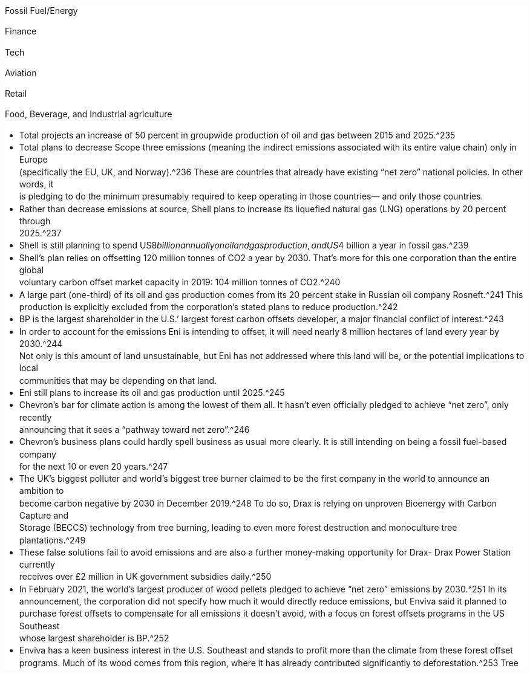
Fossil Fuel/Energy

Finance

Tech

Aviation

Retail

Food, Beverage, and Industrial agriculture

-   Total projects an increase of 50 percent in groupwide production of oil and gas between 2015 and 2025.^235
-   Total plans to decrease Scope three emissions (meaning the indirect emissions associated with its entire value chain) only in Europe  
    (specifically the EU, UK, and Norway).^236 These are countries that already have existing “net zero” national policies. In other words, it  
    is pledging to do the minimum presumably required to keep operating in those countries— and only those countries.
-   Rather than decrease emissions at source, Shell plans to increase its liquefied natural gas (LNG) operations by 20 percent through  
    2025.^237
-   Shell is still planning to spend US$8 billion annually on oil and gas production, and US$4 billion a year in fossil gas.^239
-   Shell’s plan relies on offsetting 120 million tonnes of CO2 a year by 2030. That’s more for this one corporation than the entire global  
    voluntary carbon offset market capacity in 2019: 104 million tonnes of CO2.^240
-   A large part (one-third) of its oil and gas production comes from its 20 percent stake in Russian oil company Rosneft.^241 This  
    production is explicitly excluded from the corporation’s stated plans to reduce production.^242
-   BP is the largest shareholder in the U.S.’ largest forest carbon offsets developer, a major financial conflict of interest.^243
-   In order to account for the emissions Eni is intending to offset, it will need nearly 8 million hectares of land every year by 2030.^244  
    Not only is this amount of land unsustainable, but Eni has not addressed where this land will be, or the potential implications to local  
    communities that may be depending on that land.
-   Eni still plans to increase its oil and gas production until 2025.^245
-   Chevron’s bar for climate action is among the lowest of them all. It hasn’t even officially pledged to achieve “net zero”, only recently  
    announcing that it sees a “pathway toward net zero”.^246
-   Chevron’s business plans could hardly spell business as usual more clearly. It is still intending on being a fossil fuel-based company  
    for the next 10 or even 20 years.^247
-   The UK’s biggest polluter and world’s biggest tree burner claimed to be the first company in the world to announce an ambition to  
    become carbon negative by 2030 in December 2019.^248 To do so, Drax is relying on unproven Bioenergy with Carbon Capture and  
    Storage (BECCS) technology from tree burning, leading to even more forest destruction and monoculture tree plantations.^249
-   These false solutions fail to avoid emissions and are also a further money-making opportunity for Drax- Drax Power Station currently  
    receives over £2 million in UK government subsidies daily.^250
-   In February 2021, the world’s largest producer of wood pellets pledged to achieve “net zero” emissions by 2030.^251 In its  
    announcement, the corporation did not specify how much it would directly reduce emissions, but Enviva said it planned to  
    purchase forest offsets to compensate for all emissions it doesn’t avoid, with a focus on forest offsets programs in the US Southeast  
    whose largest shareholder is BP.^252
-   Enviva has a keen business interest in the U.S. Southeast and stands to profit more than the climate from these forest offset  
    programs. Much of its wood comes from this region, where it has already contributed significantly to deforestation.^253 Tree  